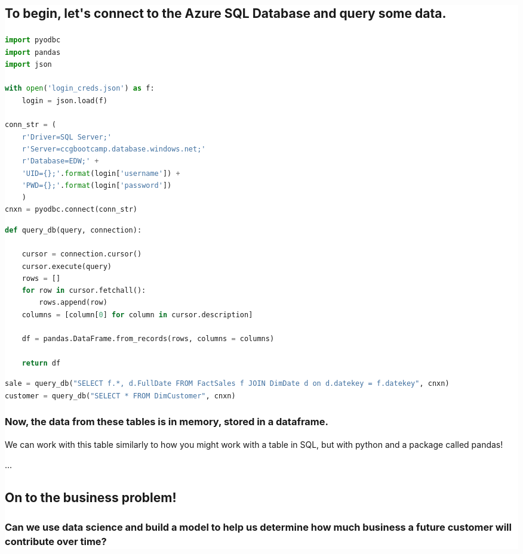 ## To begin, let's connect to the Azure SQL Database and query some data.


```python
import pyodbc
import pandas
import json

with open('login_creds.json') as f:
    login = json.load(f)

conn_str = (
    r'Driver=SQL Server;'
    r'Server=ccgbootcamp.database.windows.net;'
    r'Database=EDW;' + 
    'UID={};'.format(login['username']) +
    'PWD={};'.format(login['password'])
    )
cnxn = pyodbc.connect(conn_str)
```


```python
def query_db(query, connection):

    cursor = connection.cursor()
    cursor.execute(query)
    rows = []
    for row in cursor.fetchall():
        rows.append(row)
    columns = [column[0] for column in cursor.description]

    df = pandas.DataFrame.from_records(rows, columns = columns)
    
    return df
```


```python
sale = query_db("SELECT f.*, d.FullDate FROM FactSales f JOIN DimDate d on d.datekey = f.datekey", cnxn)
customer = query_db("SELECT * FROM DimCustomer", cnxn)
```

### Now, the data from these tables is in memory, stored in a dataframe. 

We can work with this table similarly to how you might work with a table in SQL, but with python and a package called pandas!


...

## On to the business problem!
### Can we use data science and build a model to help us determine how much business a future customer will contribute over time?
